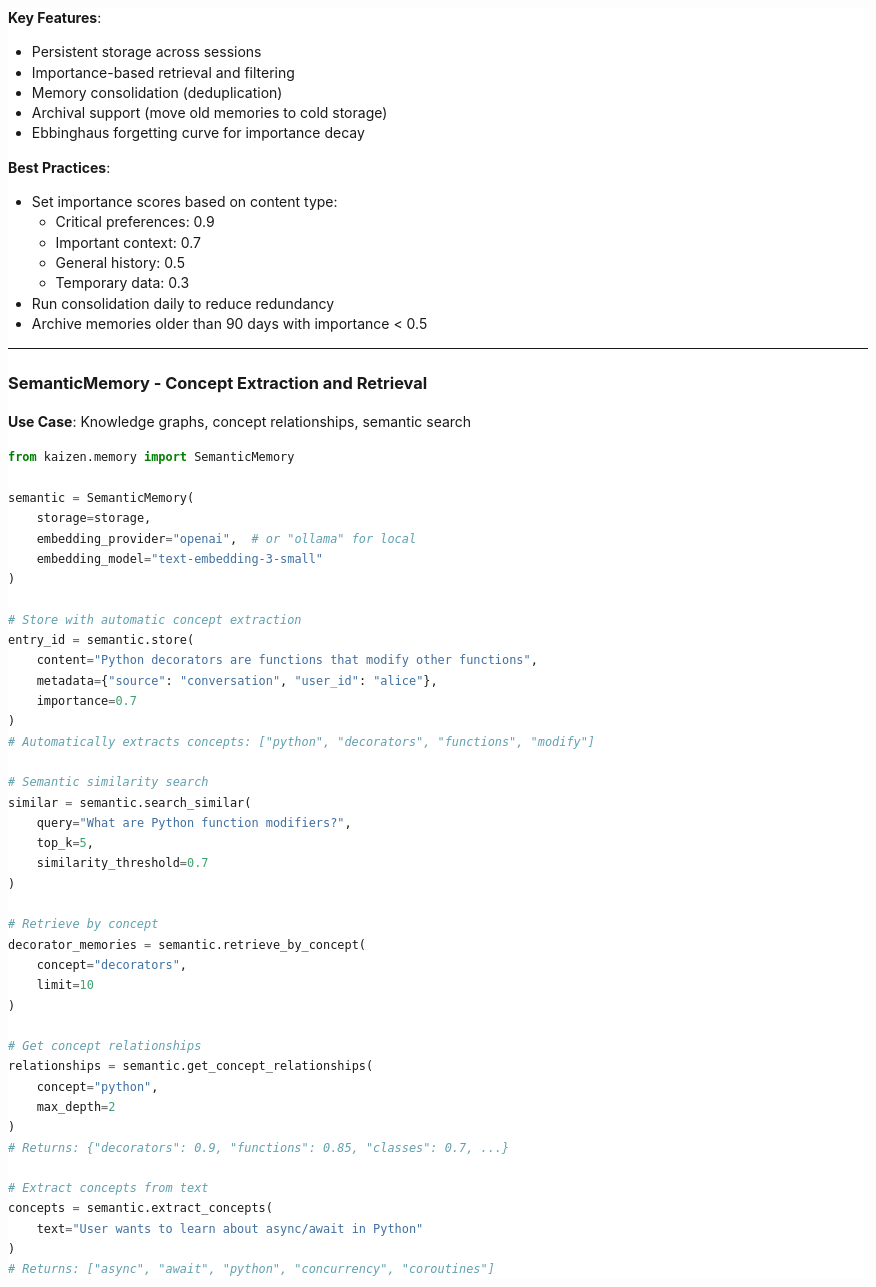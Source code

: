 **Key Features**:
- Persistent storage across sessions
- Importance-based retrieval and filtering
- Memory consolidation (deduplication)
- Archival support (move old memories to cold storage)
- Ebbinghaus forgetting curve for importance decay

**Best Practices**:
- Set importance scores based on content type:
  - Critical preferences: 0.9
  - Important context: 0.7
  - General history: 0.5
  - Temporary data: 0.3
- Run consolidation daily to reduce redundancy
- Archive memories older than 90 days with importance < 0.5

---

### SemanticMemory - Concept Extraction and Retrieval

**Use Case**: Knowledge graphs, concept relationships, semantic search

```python
from kaizen.memory import SemanticMemory

semantic = SemanticMemory(
    storage=storage,
    embedding_provider="openai",  # or "ollama" for local
    embedding_model="text-embedding-3-small"
)

# Store with automatic concept extraction
entry_id = semantic.store(
    content="Python decorators are functions that modify other functions",
    metadata={"source": "conversation", "user_id": "alice"},
    importance=0.7
)
# Automatically extracts concepts: ["python", "decorators", "functions", "modify"]

# Semantic similarity search
similar = semantic.search_similar(
    query="What are Python function modifiers?",
    top_k=5,
    similarity_threshold=0.7
)

# Retrieve by concept
decorator_memories = semantic.retrieve_by_concept(
    concept="decorators",
    limit=10
)

# Get concept relationships
relationships = semantic.get_concept_relationships(
    concept="python",
    max_depth=2
)
# Returns: {"decorators": 0.9, "functions": 0.85, "classes": 0.7, ...}

# Extract concepts from text
concepts = semantic.extract_concepts(
    text="User wants to learn about async/await in Python"
)
# Returns: ["async", "await", "python", "concurrency", "coroutines"]
```
